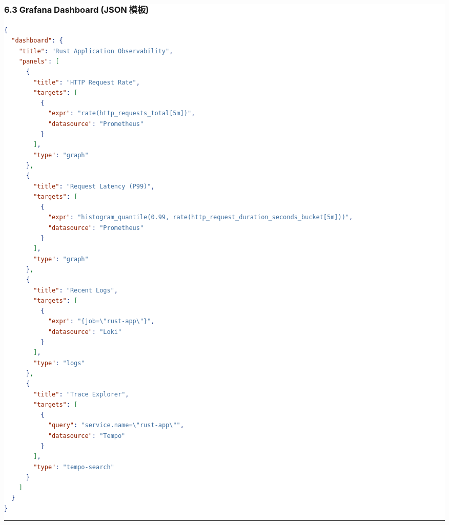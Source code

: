 ### 6.3 Grafana Dashboard (JSON 模板)

```json
{
  "dashboard": {
    "title": "Rust Application Observability",
    "panels": [
      {
        "title": "HTTP Request Rate",
        "targets": [
          {
            "expr": "rate(http_requests_total[5m])",
            "datasource": "Prometheus"
          }
        ],
        "type": "graph"
      },
      {
        "title": "Request Latency (P99)",
        "targets": [
          {
            "expr": "histogram_quantile(0.99, rate(http_request_duration_seconds_bucket[5m]))",
            "datasource": "Prometheus"
          }
        ],
        "type": "graph"
      },
      {
        "title": "Recent Logs",
        "targets": [
          {
            "expr": "{job=\"rust-app\"}",
            "datasource": "Loki"
          }
        ],
        "type": "logs"
      },
      {
        "title": "Trace Explorer",
        "targets": [
          {
            "query": "service.name=\"rust-app\"",
            "datasource": "Tempo"
          }
        ],
        "type": "tempo-search"
      }
    ]
  }
}
```

---